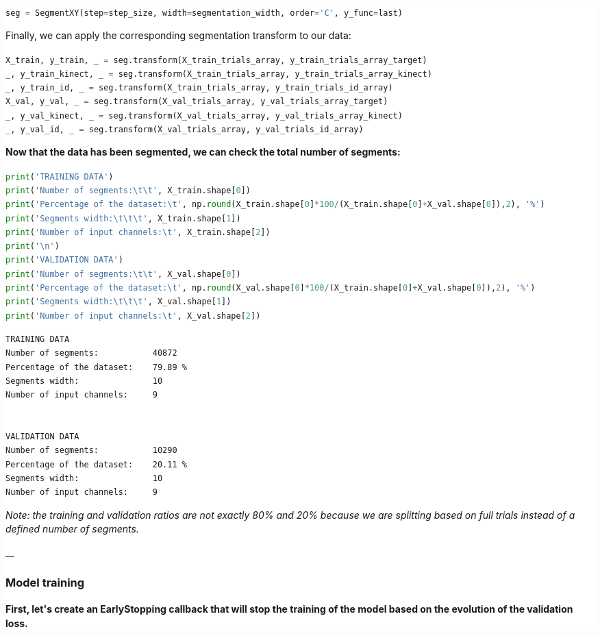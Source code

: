 
```python
seg = SegmentXY(step=step_size, width=segmentation_width, order='C', y_func=last)
```

Finally, we can apply the corresponding segmentation transform to our data:


```python
X_train, y_train, _ = seg.transform(X_train_trials_array, y_train_trials_array_target)
_, y_train_kinect, _ = seg.transform(X_train_trials_array, y_train_trials_array_kinect)
_, y_train_id, _ = seg.transform(X_train_trials_array, y_train_trials_id_array)
X_val, y_val, _ = seg.transform(X_val_trials_array, y_val_trials_array_target)
_, y_val_kinect, _ = seg.transform(X_val_trials_array, y_val_trials_array_kinect)
_, y_val_id, _ = seg.transform(X_val_trials_array, y_val_trials_id_array)
```

**Now that the data has been segmented, we can check the total number of segments:**


```python
print('TRAINING DATA')
print('Number of segments:\t\t', X_train.shape[0])
print('Percentage of the dataset:\t', np.round(X_train.shape[0]*100/(X_train.shape[0]+X_val.shape[0]),2), '%')
print('Segments width:\t\t\t', X_train.shape[1])
print('Number of input channels:\t', X_train.shape[2])
print('\n')
print('VALIDATION DATA')
print('Number of segments:\t\t', X_val.shape[0])
print('Percentage of the dataset:\t', np.round(X_val.shape[0]*100/(X_train.shape[0]+X_val.shape[0]),2), '%')
print('Segments width:\t\t\t', X_val.shape[1])
print('Number of input channels:\t', X_val.shape[2])
```

    TRAINING DATA
    Number of segments:           40872
    Percentage of the dataset:    79.89 %
    Segments width:               10
    Number of input channels:     9
    
    
    VALIDATION DATA
    Number of segments:           10290
    Percentage of the dataset:    20.11 %
    Segments width:               10
    Number of input channels:     9
    

_Note: the training and validation ratios are not exactly 80% and 20% because we are splitting based on full trials instead of a defined number of segments._

__
### Model training
**First, let's create an EarlyStopping callback that will stop the training of the model based on the evolution of the validation loss.**
